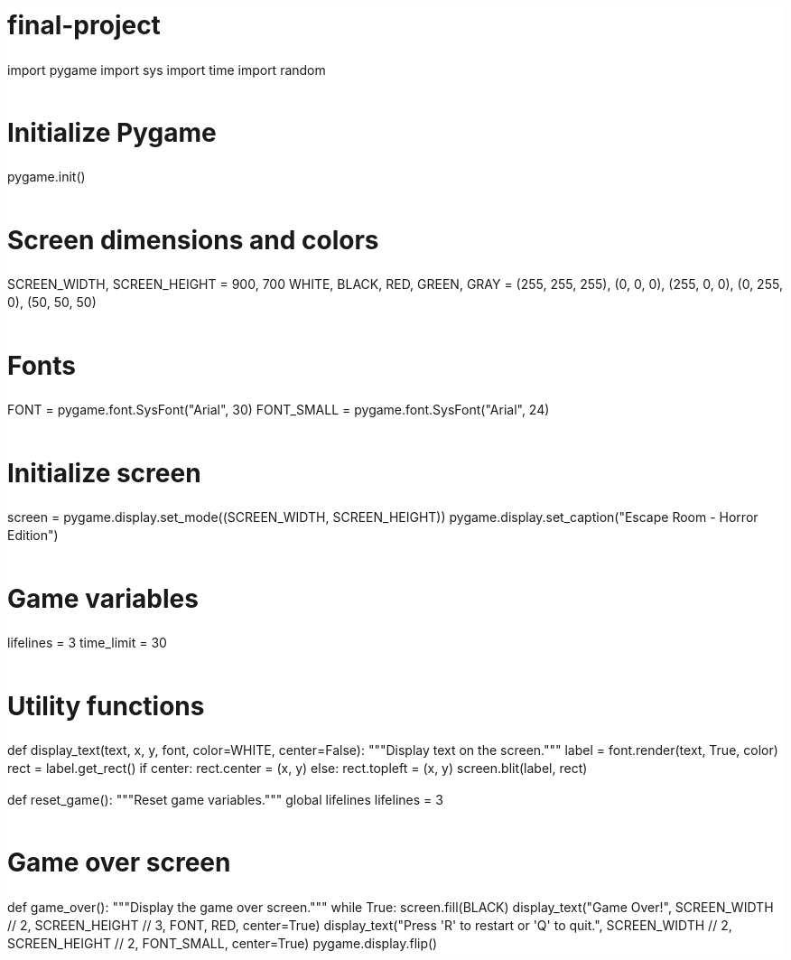 # final-project
import pygame
import sys
import time
import random

# Initialize Pygame
pygame.init()

# Screen dimensions and colors
SCREEN_WIDTH, SCREEN_HEIGHT = 900, 700
WHITE, BLACK, RED, GREEN, GRAY = (255, 255, 255), (0, 0, 0), (255, 0, 0), (0, 255, 0), (50, 50, 50)

# Fonts
FONT = pygame.font.SysFont("Arial", 30)
FONT_SMALL = pygame.font.SysFont("Arial", 24)

# Initialize screen
screen = pygame.display.set_mode((SCREEN_WIDTH, SCREEN_HEIGHT))
pygame.display.set_caption("Escape Room - Horror Edition")

# Game variables
lifelines = 3
time_limit = 30

# Utility functions
def display_text(text, x, y, font, color=WHITE, center=False):
    """Display text on the screen."""
    label = font.render(text, True, color)
    rect = label.get_rect()
    if center:
        rect.center = (x, y)
    else:
        rect.topleft = (x, y)
    screen.blit(label, rect)

def reset_game():
    """Reset game variables."""
    global lifelines
    lifelines = 3

# Game over screen
def game_over():
    """Display the game over screen."""
    while True:
        screen.fill(BLACK)
        display_text("Game Over!", SCREEN_WIDTH // 2, SCREEN_HEIGHT // 3, FONT, RED, center=True)
        display_text("Press 'R' to restart or 'Q' to quit.", SCREEN_WIDTH // 2, SCREEN_HEIGHT // 2, FONT_SMALL, center=True)
        pygame.display.flip()
